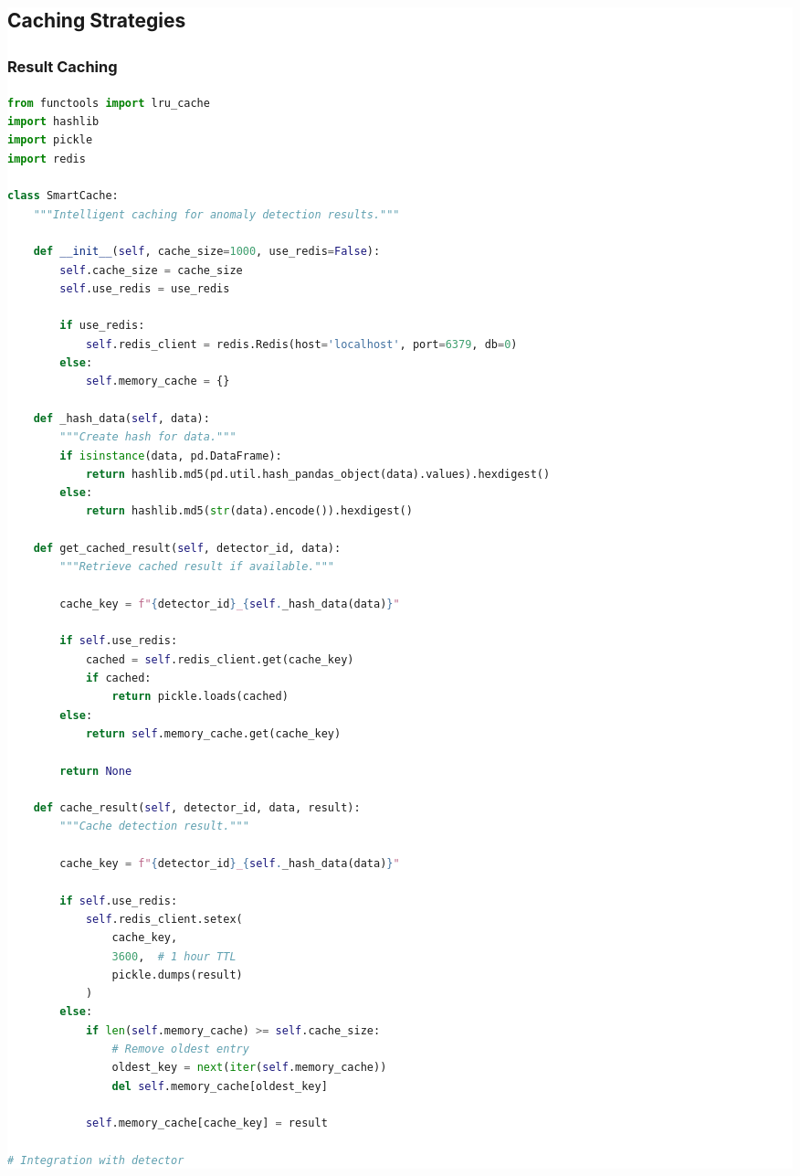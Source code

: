 ## Caching Strategies

### Result Caching

```python
from functools import lru_cache
import hashlib
import pickle
import redis

class SmartCache:
    """Intelligent caching for anomaly detection results."""
    
    def __init__(self, cache_size=1000, use_redis=False):
        self.cache_size = cache_size
        self.use_redis = use_redis
        
        if use_redis:
            self.redis_client = redis.Redis(host='localhost', port=6379, db=0)
        else:
            self.memory_cache = {}
    
    def _hash_data(self, data):
        """Create hash for data."""
        if isinstance(data, pd.DataFrame):
            return hashlib.md5(pd.util.hash_pandas_object(data).values).hexdigest()
        else:
            return hashlib.md5(str(data).encode()).hexdigest()
    
    def get_cached_result(self, detector_id, data):
        """Retrieve cached result if available."""
        
        cache_key = f"{detector_id}_{self._hash_data(data)}"
        
        if self.use_redis:
            cached = self.redis_client.get(cache_key)
            if cached:
                return pickle.loads(cached)
        else:
            return self.memory_cache.get(cache_key)
        
        return None
    
    def cache_result(self, detector_id, data, result):
        """Cache detection result."""
        
        cache_key = f"{detector_id}_{self._hash_data(data)}"
        
        if self.use_redis:
            self.redis_client.setex(
                cache_key, 
                3600,  # 1 hour TTL
                pickle.dumps(result)
            )
        else:
            if len(self.memory_cache) >= self.cache_size:
                # Remove oldest entry
                oldest_key = next(iter(self.memory_cache))
                del self.memory_cache[oldest_key]
            
            self.memory_cache[cache_key] = result

# Integration with detector
```